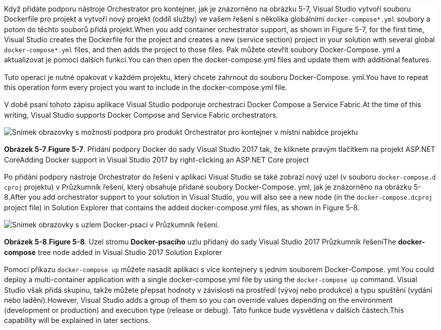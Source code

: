 <span data-ttu-id="d505b-309">Když přidáte podporu nástroje Orchestrator pro kontejner, jak je znázorněno na obrázku 5-7, Visual Studio vytvoří souboru Dockerfile pro projekt a vytvoří nový projekt (oddíl služby) ve vašem řešení s několika globálními `docker-compose*.yml` soubory a potom do těchto souborů přidá projekt.</span><span class="sxs-lookup"><span data-stu-id="d505b-309">When you add container orchestrator support, as shown in Figure 5-7, for the first time, Visual Studio creates the Dockerfile for the project and creates a new (service section) project in your solution with several global `docker-compose*.yml` files, and then adds the project to those files.</span></span> <span data-ttu-id="d505b-310">Pak můžete otevřít soubory Docker-Compose. yml a aktualizovat je pomocí dalších funkcí.</span><span class="sxs-lookup"><span data-stu-id="d505b-310">You can then open the docker-compose.yml files and update them with additional features.</span></span>

<span data-ttu-id="d505b-311">Tuto operaci je nutné opakovat v každém projektu, který chcete zahrnout do souboru Docker-Compose. yml.</span><span class="sxs-lookup"><span data-stu-id="d505b-311">You have to repeat this operation form every project you want to include in the docker-compose.yml file.</span></span>

<span data-ttu-id="d505b-312">V době psaní tohoto zápisu aplikace Visual Studio podporuje orchestraci Docker Compose a Service Fabric.</span><span class="sxs-lookup"><span data-stu-id="d505b-312">At the time of this writing, Visual Studio supports Docker Compose and Service Fabric orchestrators.</span></span>

![Snímek obrazovky s možností podpora pro produkt Orchestrator pro kontejner v místní nabídce projektu](./media/docker-app-development-workflow/add-container-orchestrator-support-option.png)

<span data-ttu-id="d505b-314">**Obrázek 5-7**.</span><span class="sxs-lookup"><span data-stu-id="d505b-314">**Figure 5-7**.</span></span> <span data-ttu-id="d505b-315">Přidání podpory Docker do sady Visual Studio 2017 tak, že kliknete pravým tlačítkem na projekt ASP.NET Core</span><span class="sxs-lookup"><span data-stu-id="d505b-315">Adding Docker support in Visual Studio 2017 by right-clicking an ASP.NET Core project</span></span>

<span data-ttu-id="d505b-316">Po přidání podpory nástroje Orchestrator do řešení v aplikaci Visual Studio se také zobrazí nový uzel (v souboru `docker-compose.dcproj` projektu) v Průzkumník řešení, který obsahuje přidané soubory Docker-Compose. yml, jak je znázorněno na obrázku 5-8.</span><span class="sxs-lookup"><span data-stu-id="d505b-316">After you add orchestrator support to your solution in Visual Studio, you will also see a new node (in the `docker-compose.dcproj` project file) in Solution Explorer that contains the added docker-compose.yml files, as shown in Figure 5-8.</span></span>

![Snímek obrazovky s uzlem Docker-psací v Průzkumník řešení.](./media/docker-app-development-workflow/docker-compose-tree-node.png)

<span data-ttu-id="d505b-318">**Obrázek 5-8**.</span><span class="sxs-lookup"><span data-stu-id="d505b-318">**Figure 5-8**.</span></span> <span data-ttu-id="d505b-319">Uzel stromu **Docker-psacího** uzlu přidaný do sady Visual Studio 2017 Průzkumník řešení</span><span class="sxs-lookup"><span data-stu-id="d505b-319">The **docker-compose** tree node added in Visual Studio 2017 Solution Explorer</span></span>

<span data-ttu-id="d505b-320">Pomocí příkazu `docker-compose up` můžete nasadit aplikaci s více kontejnery s jedním souborem Docker-Compose. yml.</span><span class="sxs-lookup"><span data-stu-id="d505b-320">You could deploy a multi-container application with a single docker-compose.yml file by using the `docker-compose up` command.</span></span> <span data-ttu-id="d505b-321">Visual Studio však přidá skupinu, takže můžete přepsat hodnoty v závislosti na prostředí (vývoj nebo produkce) a typu spuštění (vydání nebo ladění).</span><span class="sxs-lookup"><span data-stu-id="d505b-321">However, Visual Studio adds a group of them so you can override values depending on the environment (development or production) and execution type (release or debug).</span></span> <span data-ttu-id="d505b-322">Tato funkce bude vysvětlena v dalších částech.</span><span class="sxs-lookup"><span data-stu-id="d505b-322">This capability will be explained in later sections.</span></span>

